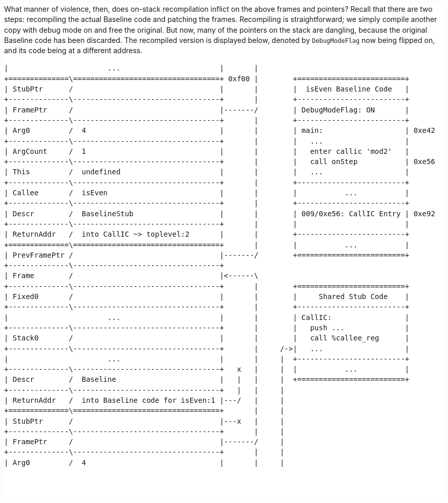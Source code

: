 What manner of violence, then, does on-stack recompilation inflict on the
above frames and pointers? Recall that there are two steps: recompiling the
actual Baseline code and patching the frames. Recompiling is straightforward;
we simply compile another copy with debug mode on and free the original. But
now, many of the pointers on the stack are dangling, because the original
Baseline code has been discarded. The recompiled version is displayed below,
denoted by `DebugModeFlag` now being flipped on, and its code being at a different
address.

<pre class="dense">
|                       ...                       |       |
+==============\==================================+ 0xf00 |        +=========================+
| StubPtr      /                                  |       |        |  isEven Baseline Code   |
+--------------\----------------------------------+       |        +-------------------------+
| FramePtr     /                                  |-------/        | DebugModeFlag: ON       |
+--------------\----------------------------------+       |        +-------------------------+
| Arg0         /  4                               |       |        | main:                   | 0xe42
+--------------\----------------------------------+       |        |   ...                   |
| ArgCount     /  1                               |       |        |   enter callic 'mod2'   |
+--------------\----------------------------------+       |        |   call onStep           | 0xe56
| This         /  undefined                       |       |        |   ...                   |
+--------------\----------------------------------+       |        +-------------------------+
| Callee       /  isEven                          |       |        |           ...           |
+--------------\----------------------------------+       |        +-------------------------+
| Descr        /  BaselineStub                    |       |        | 009/0xe56: CallIC Entry | 0xe92
+--------------\----------------------------------+       |        |                         |
| ReturnAddr   /  into CallIC ~> toplevel:2       |       |        +-------------------------+
+==============\==================================+       |        |           ...           |
| PrevFramePtr /                                  |-------/        +=========================+
+--------------\----------------------------------+
| Frame        /                                  |<------\
+--------------\----------------------------------+       |        +=========================+
| Fixed0       /                                  |       |        |     Shared Stub Code    |
+--------------\----------------------------------+       |        +-------------------------+
|                       ...                       |       |        | CallIC:                 |
+--------------\----------------------------------+       |        |   push ...              |
| Stack0       /                                  |       |        |   call %callee_reg      |
+--------------\----------------------------------+       |     /->|   ...                   |
|                       ...                       |       |     |  +-------------------------+
+--------------\----------------------------------+   x   |     |  |           ...           |
| Descr        /  Baseline                        |   |   |     |  +=========================+
+--------------\----------------------------------+   |   |     |
| ReturnAddr   /  into Baseline code for isEven:1 |---/   |     |
+==============\==================================+       |     |
| StubPtr      /                                  |---x   |     |
+--------------\----------------------------------+       |     |
| FramePtr     /                                  |-------/     |
+--------------\----------------------------------+       |     |
| Arg0         /  4                               |       |     |